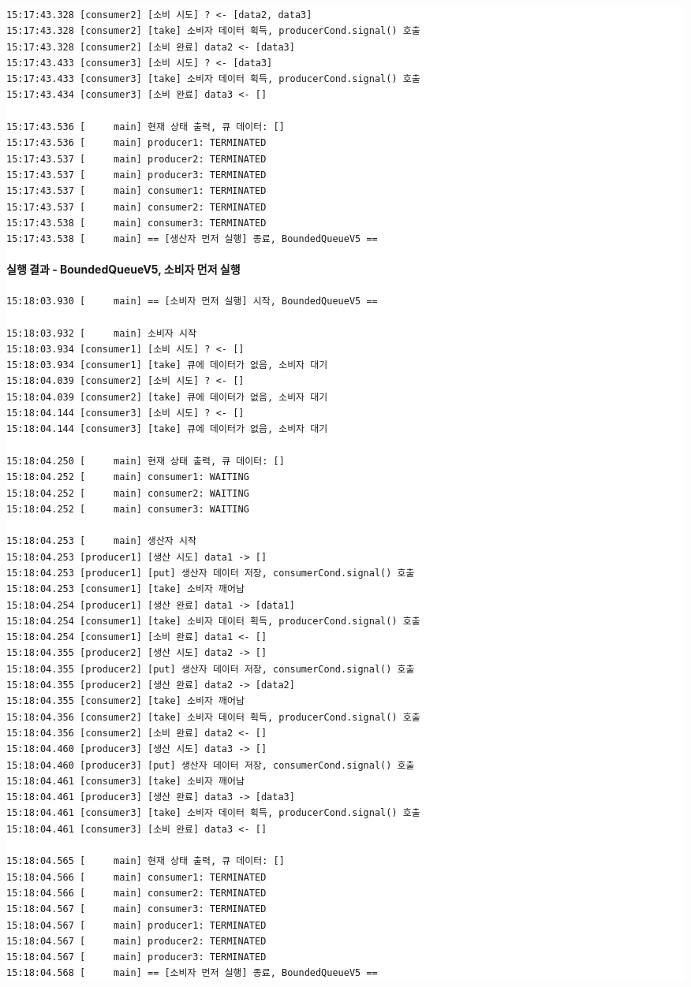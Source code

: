 ```
15:17:43.328 [consumer2] [소비 시도] ? <- [data2, data3]
15:17:43.328 [consumer2] [take] 소비자 데이터 획득, producerCond.signal() 호출
15:17:43.328 [consumer2] [소비 완료] data2 <- [data3]
15:17:43.433 [consumer3] [소비 시도] ? <- [data3]
15:17:43.433 [consumer3] [take] 소비자 데이터 획득, producerCond.signal() 호출
15:17:43.434 [consumer3] [소비 완료] data3 <- []

15:17:43.536 [     main] 현재 상태 출력, 큐 데이터: []
15:17:43.536 [     main] producer1: TERMINATED
15:17:43.537 [     main] producer2: TERMINATED
15:17:43.537 [     main] producer3: TERMINATED
15:17:43.537 [     main] consumer1: TERMINATED
15:17:43.537 [     main] consumer2: TERMINATED
15:17:43.538 [     main] consumer3: TERMINATED
15:17:43.538 [     main] == [생산자 먼저 실행] 종료, BoundedQueueV5 ==
```

#### 실행 결과 - BoundedQueueV5, 소비자 먼저 실행
```
15:18:03.930 [     main] == [소비자 먼저 실행] 시작, BoundedQueueV5 ==

15:18:03.932 [     main] 소비자 시작
15:18:03.934 [consumer1] [소비 시도] ? <- []
15:18:03.934 [consumer1] [take] 큐에 데이터가 없음, 소비자 대기
15:18:04.039 [consumer2] [소비 시도] ? <- []
15:18:04.039 [consumer2] [take] 큐에 데이터가 없음, 소비자 대기
15:18:04.144 [consumer3] [소비 시도] ? <- []
15:18:04.144 [consumer3] [take] 큐에 데이터가 없음, 소비자 대기

15:18:04.250 [     main] 현재 상태 출력, 큐 데이터: []
15:18:04.252 [     main] consumer1: WAITING
15:18:04.252 [     main] consumer2: WAITING
15:18:04.252 [     main] consumer3: WAITING

15:18:04.253 [     main] 생산자 시작
15:18:04.253 [producer1] [생산 시도] data1 -> []
15:18:04.253 [producer1] [put] 생산자 데이터 저장, consumerCond.signal() 호출
15:18:04.253 [consumer1] [take] 소비자 깨어남
15:18:04.254 [producer1] [생산 완료] data1 -> [data1]
15:18:04.254 [consumer1] [take] 소비자 데이터 획득, producerCond.signal() 호출
15:18:04.254 [consumer1] [소비 완료] data1 <- []
15:18:04.355 [producer2] [생산 시도] data2 -> []
15:18:04.355 [producer2] [put] 생산자 데이터 저장, consumerCond.signal() 호출
15:18:04.355 [producer2] [생산 완료] data2 -> [data2]
15:18:04.355 [consumer2] [take] 소비자 깨어남
15:18:04.356 [consumer2] [take] 소비자 데이터 획득, producerCond.signal() 호출
15:18:04.356 [consumer2] [소비 완료] data2 <- []
15:18:04.460 [producer3] [생산 시도] data3 -> []
15:18:04.460 [producer3] [put] 생산자 데이터 저장, consumerCond.signal() 호출
15:18:04.461 [consumer3] [take] 소비자 깨어남
15:18:04.461 [producer3] [생산 완료] data3 -> [data3]
15:18:04.461 [consumer3] [take] 소비자 데이터 획득, producerCond.signal() 호출
15:18:04.461 [consumer3] [소비 완료] data3 <- []

15:18:04.565 [     main] 현재 상태 출력, 큐 데이터: []
15:18:04.566 [     main] consumer1: TERMINATED
15:18:04.566 [     main] consumer2: TERMINATED
15:18:04.567 [     main] consumer3: TERMINATED
15:18:04.567 [     main] producer1: TERMINATED
15:18:04.567 [     main] producer2: TERMINATED
15:18:04.567 [     main] producer3: TERMINATED
15:18:04.568 [     main] == [소비자 먼저 실행] 종료, BoundedQueueV5 ==
```
